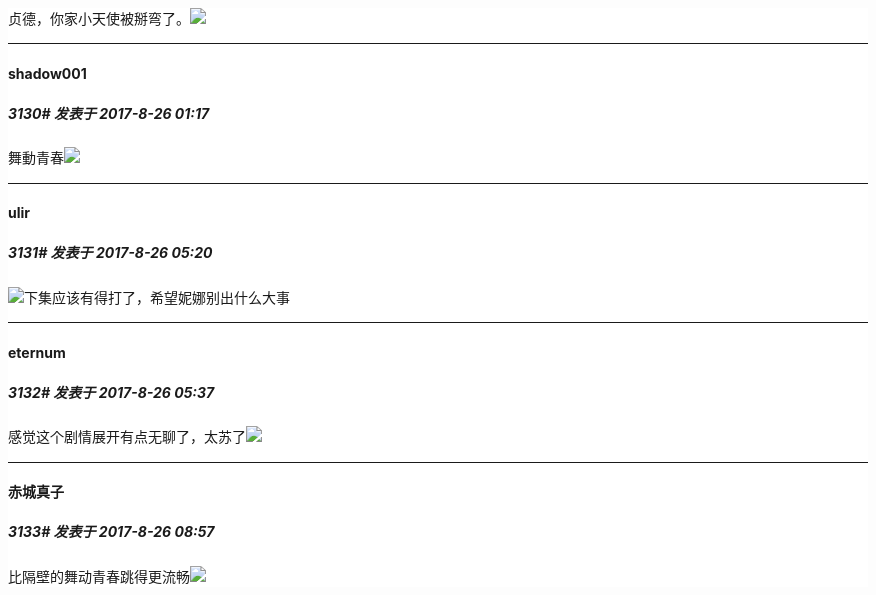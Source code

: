 


贞德，你家小天使被掰弯了。<img src="https://static.saraba1st.com/image/smiley/face2017/090.png" referrerpolicy="no-referrer">







*****

####  shadow001  
##### 3130#       发表于 2017-8-26 01:17




舞動青春<img src="https://static.saraba1st.com/image/smiley/face2017/056.gif" referrerpolicy="no-referrer">







*****

####  ulir  
##### 3131#       发表于 2017-8-26 05:20



<img src="https://static.saraba1st.com/image/smiley/face2017/143.png" referrerpolicy="no-referrer">下集应该有得打了，希望妮娜别出什么大事







*****

####  eternum  
##### 3132#       发表于 2017-8-26 05:37




感觉这个剧情展开有点无聊了，太苏了<img src="https://static.saraba1st.com/image/smiley/face2017/016.png" referrerpolicy="no-referrer">







*****

####  赤城真子  
##### 3133#       发表于 2017-8-26 08:57




比隔壁的舞动青春跳得更流畅<img src="https://static.saraba1st.com/image/smiley/carton2017/019.png" referrerpolicy="no-referrer">
